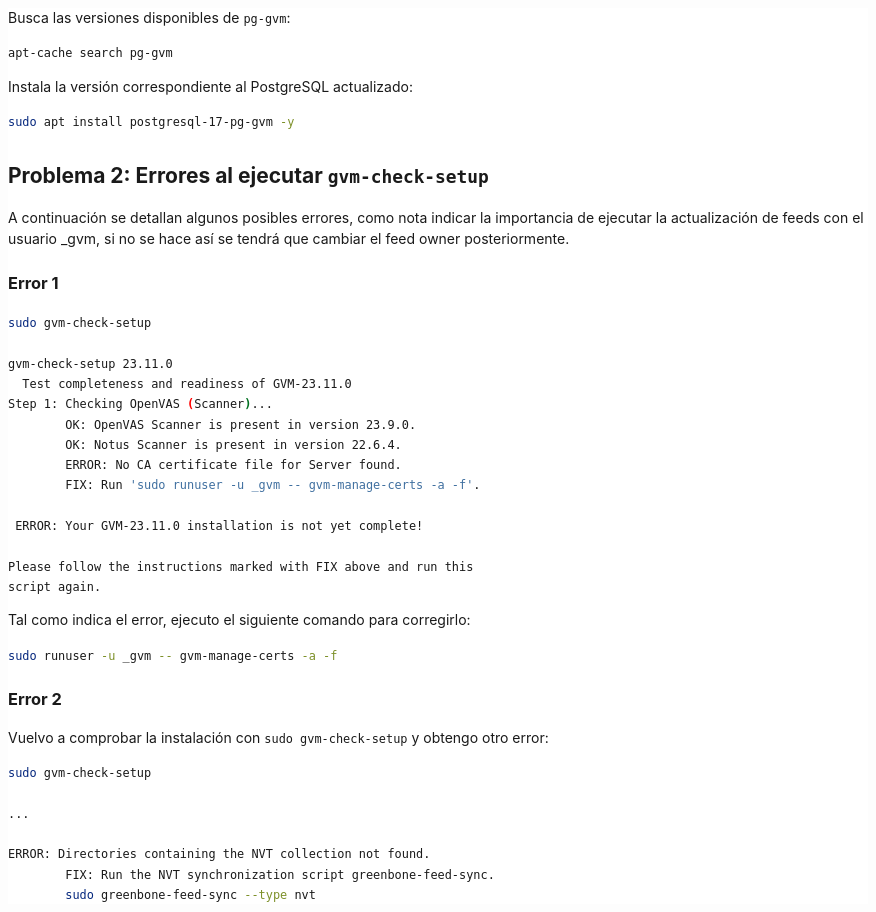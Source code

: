 Busca las versiones disponibles de `pg-gvm`:

```sh
apt-cache search pg-gvm
```

Instala la versión correspondiente al PostgreSQL actualizado:

```sh
sudo apt install postgresql-17-pg-gvm -y
```


## Problema 2: Errores al ejecutar `gvm-check-setup`

A continuación se detallan algunos posibles errores, como nota indicar la importancia de ejecutar la actualización de feeds con el usuario _gvm, si no se hace así se tendrá que cambiar el feed owner posteriormente.

### Error 1

```sh
sudo gvm-check-setup  

gvm-check-setup 23.11.0
  Test completeness and readiness of GVM-23.11.0
Step 1: Checking OpenVAS (Scanner)... 
        OK: OpenVAS Scanner is present in version 23.9.0.
        OK: Notus Scanner is present in version 22.6.4.
        ERROR: No CA certificate file for Server found.
        FIX: Run 'sudo runuser -u _gvm -- gvm-manage-certs -a -f'.

 ERROR: Your GVM-23.11.0 installation is not yet complete!

Please follow the instructions marked with FIX above and run this
script again.
```

Tal como indica el error, ejecuto el siguiente comando para corregirlo:

```sh
sudo runuser -u _gvm -- gvm-manage-certs -a -f
```

### Error 2

Vuelvo a comprobar la instalación con `sudo gvm-check-setup` y obtengo otro error:

```sh
sudo gvm-check-setup   

...

ERROR: Directories containing the NVT collection not found.
        FIX: Run the NVT synchronization script greenbone-feed-sync.
        sudo greenbone-feed-sync --type nvt
```

